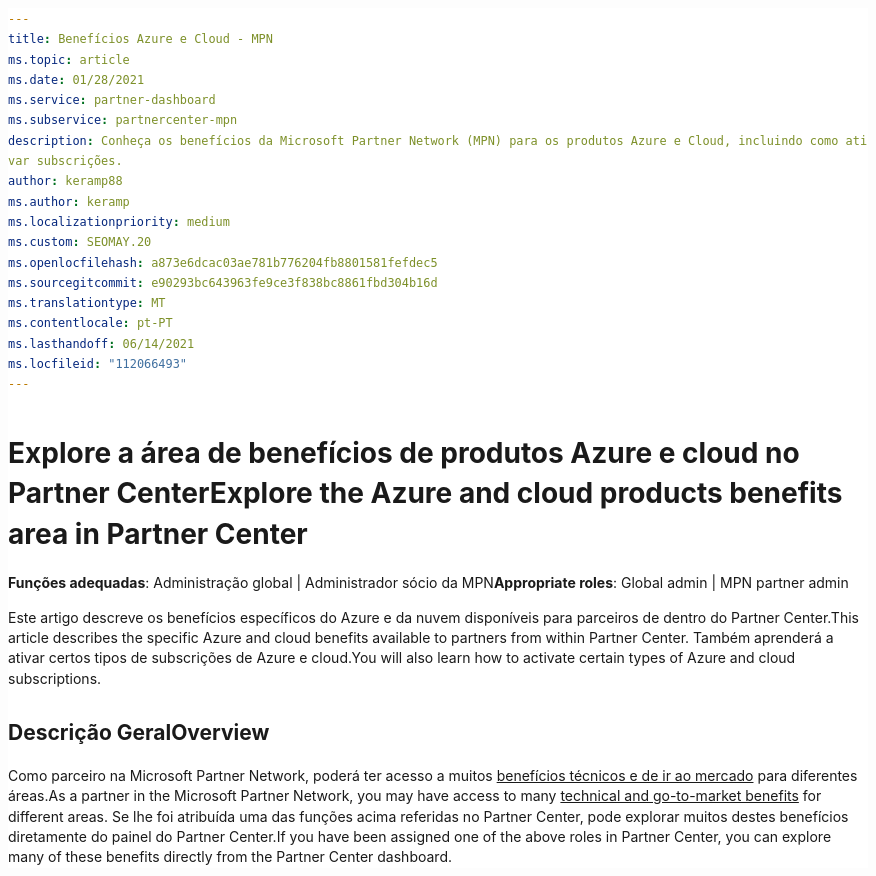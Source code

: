 ```yaml
---
title: Benefícios Azure e Cloud - MPN
ms.topic: article
ms.date: 01/28/2021
ms.service: partner-dashboard
ms.subservice: partnercenter-mpn
description: Conheça os benefícios da Microsoft Partner Network (MPN) para os produtos Azure e Cloud, incluindo como ativar subscrições.
author: keramp88
ms.author: keramp
ms.localizationpriority: medium
ms.custom: SEOMAY.20
ms.openlocfilehash: a873e6dcac03ae781b776204fb8801581fefdec5
ms.sourcegitcommit: e90293bc643963fe9ce3f838bc8861fbd304b16d
ms.translationtype: MT
ms.contentlocale: pt-PT
ms.lasthandoff: 06/14/2021
ms.locfileid: "112066493"
---
```

# <a name="explore-the-azure-and-cloud-products-benefits-area-in-partner-center"></a><span data-ttu-id="23fa1-103">Explore a área de benefícios de produtos Azure e cloud no Partner Center</span><span class="sxs-lookup"><span data-stu-id="23fa1-103">Explore the Azure and cloud products benefits area in Partner Center</span></span>

<span data-ttu-id="23fa1-104">**Funções adequadas**: Administração global | Administrador sócio da MPN</span><span class="sxs-lookup"><span data-stu-id="23fa1-104">**Appropriate roles**: Global admin | MPN partner admin</span></span>

<span data-ttu-id="23fa1-105">Este artigo descreve os benefícios específicos do Azure e da nuvem disponíveis para parceiros de dentro do Partner Center.</span><span class="sxs-lookup"><span data-stu-id="23fa1-105">This article describes the specific Azure and cloud benefits available to partners from within Partner Center.</span></span> <span data-ttu-id="23fa1-106">Também aprenderá a ativar certos tipos de subscrições de Azure e cloud.</span><span class="sxs-lookup"><span data-stu-id="23fa1-106">You will also learn how to activate certain types of Azure and cloud subscriptions.</span></span>
 
## <a name="overview"></a><span data-ttu-id="23fa1-107">Descrição Geral</span><span class="sxs-lookup"><span data-stu-id="23fa1-107">Overview</span></span>

<span data-ttu-id="23fa1-108">Como parceiro na Microsoft Partner Network, poderá ter acesso a muitos [benefícios técnicos e de ir ao mercado](https://assetsprod.microsoft.com/mpn-maps-software-iur-competency-license-table.docx) para diferentes áreas.</span><span class="sxs-lookup"><span data-stu-id="23fa1-108">As a partner in the Microsoft Partner Network, you may have access to many [technical and go-to-market benefits](https://assetsprod.microsoft.com/mpn-maps-software-iur-competency-license-table.docx) for different areas.</span></span> <span data-ttu-id="23fa1-109">Se lhe foi atribuída uma das funções acima referidas no Partner Center, pode explorar muitos destes benefícios diretamente do painel do Partner Center.</span><span class="sxs-lookup"><span data-stu-id="23fa1-109">If you have been assigned one of the above roles in Partner Center, you can explore many of these benefits directly from the Partner Center dashboard.</span></span> 
